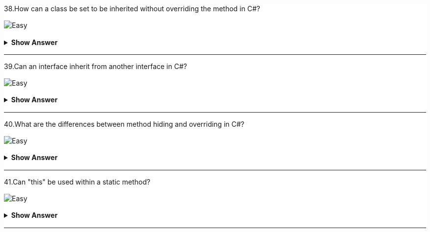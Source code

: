 
38.How can a class be set to be inherited without overriding the method in C#?

![Easy](https://raw.githubusercontent.com/revaturelabs/interviewquestions/aef8eff919a3b083089641381ed9a9101ed21fba/ComplexityTags/simple%20(2).svg)

<details markdown="1"><summary> <b> Show Answer </b> </summary></details>

---

39.Can an interface inherit from another interface in C#?

![Easy](https://raw.githubusercontent.com/revaturelabs/interviewquestions/aef8eff919a3b083089641381ed9a9101ed21fba/ComplexityTags/simple%20(2).svg)

<details markdown="1"><summary> <b> Show Answer </b> </summary></details>

---

40.What are the differences between method hiding and overriding in C#?

![Easy](https://raw.githubusercontent.com/revaturelabs/interviewquestions/aef8eff919a3b083089641381ed9a9101ed21fba/ComplexityTags/simple%20(2).svg)

<details markdown="1"><summary> <b> Show Answer </b> </summary></details>

---
    
41.Can "this" be used within a static method?

![Easy](https://raw.githubusercontent.com/revaturelabs/interviewquestions/aef8eff919a3b083089641381ed9a9101ed21fba/ComplexityTags/simple%20(2).svg)

<details markdown="1"><summary> <b> Show Answer </b> </summary></details>
    
---
    
